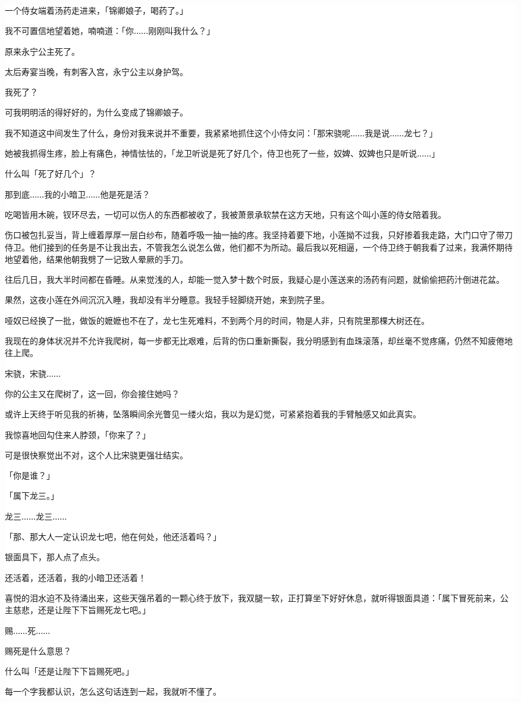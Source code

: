一个侍女端着汤药走进来，「锦卿娘子，喝药了。」

我不可置信地望着她，喃喃道：「你……刚刚叫我什么？」

原来永宁公主死了。

太后寿宴当晚，有刺客入宫，永宁公主以身护驾。

我死了？

可我明明活的得好好的，为什么变成了锦卿娘子。

我不知道这中间发生了什么，身份对我来说并不重要，我紧紧地抓住这个小侍女问：「那宋骁呢……我是说……龙七？」

她被我抓得生疼，脸上有痛色，神情怯怯的，「龙卫听说是死了好几个，侍卫也死了一些，奴婢、奴婢也只是听说……」

什么叫「死了好几个」？

那到底……我的小暗卫……他是死是活？

吃喝皆用木碗，钗环尽去，一切可以伤人的东西都被收了，我被萧景承软禁在这方天地，只有这个叫小莲的侍女陪着我。

伤口被包扎妥当，背上缠着厚厚一层白纱布，随着呼吸一抽一抽的疼。我坚持着要下地，小莲拗不过我，只好掺着我走路，大门口守了带刀侍卫。他们接到的任务是不让我出去，不管我怎么说怎么做，他们都不为所动。最后我以死相逼，一个侍卫终于朝我看了过来，我满怀期待地望着他，结果他朝我劈了一记致人晕厥的手刀。

往后几日，我大半时间都在昏睡。从来觉浅的人，却能一觉入梦十数个时辰，我疑心是小莲送来的汤药有问题，就偷偷把药汁倒进花盆。

果然，这夜小莲在外间沉沉入睡，我却没有半分睡意。我轻手轻脚绕开她，来到院子里。

哑奴已经换了一批，做饭的嬷嬷也不在了，龙七生死难料，不到两个月的时间，物是人非，只有院里那棵大树还在。

我现在的身体状况并不允许我爬树，每一步都无比艰难，后背的伤口重新撕裂，我分明感到有血珠滚落，却丝毫不觉疼痛，仍然不知疲倦地往上爬。

宋骁，宋骁……

你的公主又在爬树了，这一回，你会接住她吗？

或许上天终于听见我的祈祷，坠落瞬间余光瞥见一缕火焰，我以为是幻觉，可紧紧抱着我的手臂触感又如此真实。

我惊喜地回勾住来人脖颈，「你来了？」

可是很快察觉出不对，这个人比宋骁更强壮结实。

「你是谁？」

「属下龙三。」

龙三……龙三……

「那、那大人一定认识龙七吧，他在何处，他还活着吗？」

银面具下，那人点了点头。

还活着，还活着，我的小暗卫还活着！

喜悦的泪水迫不及待涌出来，这些天强吊着的一颗心终于放下，我双腿一软，正打算坐下好好休息，就听得银面具道：「属下冒死前来，公主慈悲，还是让陛下下旨赐死龙七吧。」

赐……死……

赐死是什么意思？

什么叫「还是让陛下下旨赐死吧。」

每一个字我都认识，怎么这句话连到一起，我就听不懂了。
